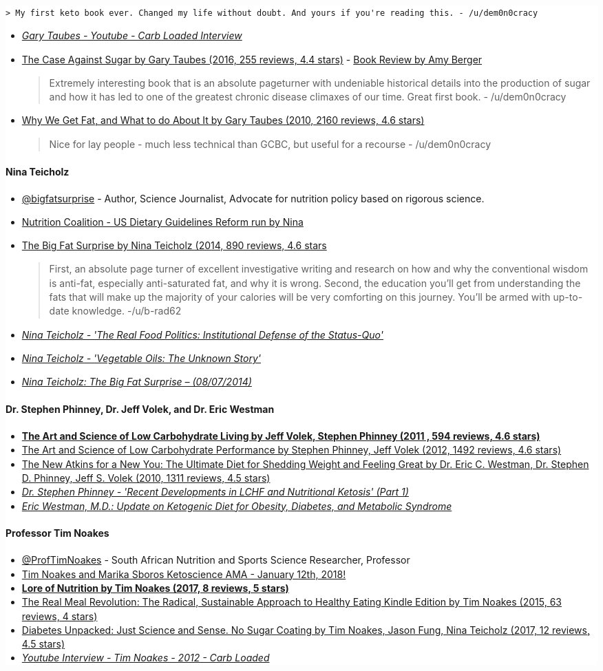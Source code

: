     > My first keto book ever. Changed my life without doubt. And yours if you're reading this. - /u/dem0n0cracy

* *[Gary Taubes - Youtube - Carb Loaded Interview](https://www.youtube.com/watch?v=S-vkEDgMzU0)*
* [The Case Against Sugar by Gary Taubes (2016, 255 reviews, 4.4 stars)](https://www.amazon.com/Case-Against-Sugar-Gary-Taubes/dp/0307946649/) - [Book Review by Amy Berger](http://www.tuitnutrition.com/2018/01/book-review-case-against-sugar.html)
    > Extremely interesting book that is an absolute pageturner with undeniable historical details into the production of sugar and how it has led to one of the greatest chronic disease climaxes of our time. Great first book. - /u/dem0n0cracy

* [Why We Get Fat, and What to do About It by Gary Taubes (2010, 2160 reviews, 4.6 stars)](https://www.amazon.com/Why-We-Get-Fat-About/dp/0307474259/)
    > Nice for lay people - much less technical than GCBC, but useful for a recourse - /u/dem0n0cracy

#### Nina Teicholz

* [@bigfatsurprise](https://twitter.com/bigfatsurprise) - Author, Science Journalist, Advocate for nutrition policy based on rigorous science.
* [Nutrition Coalition - US Dietary Guidelines Reform run by Nina](https://twitter.com/4dietaryreform)
* [The Big Fat Surprise by Nina Teicholz (2014, 890 reviews, 4.6 stars](https://www.amazon.com/Big-Fat-Surprise-Butter-Healthy/dp/1451624433/)
    > First, an absolute page turner of excellent investigative writing and research on how and why the conventional wisdom is anti-fat, especially anti-saturated fat, and why it is wrong. Second, the education you’ll get from understanding the fats that will make up the majority of your calories will be very comforting on this journey. You’ll be armed with up-to-date knowledge. -/u/b-rad62

* *[Nina Teicholz - 'The Real Food Politics: Institutional Defense of the Status-Quo'](https://www.youtube.com/watch?v=FXjB-5-uzuw)*
* *[Nina Teicholz - 'Vegetable Oils: The Unknown Story'](https://www.youtube.com/watch?v=Q2UnOryQiIY)*
* *[Nina Teicholz: The Big Fat Surprise – (08/07/2014)](https://www.youtube.com/watch?v=XQUnedwWHqk)*

#### Dr. Stephen Phinney, Dr. Jeff Volek, and Dr. Eric Westman

* **[The Art and Science of Low Carbohydrate Living by Jeff Volek,‎ Stephen Phinney (2011 , 594 reviews, 4.6 stars)](https://www.amazon.com/Art-Science-Low-Carbohydrate-Living/dp/B006YB631O/)**
* [The Art and Science of Low Carbohydrate Performance by Stephen Phinney,‎ Jeff Volek (2012, 1492 reviews, 4.6 stars)](https://www.amazon.com/Art-Science-Low-Carbohydrate-Performance/dp/0983490716/)
* [The New Atkins for a New You: The Ultimate Diet for Shedding Weight and Feeling Great by Dr. Eric C. Westman,‎ Dr. Stephen D. Phinney,‎ Jeff S. Volek (2010, 1311 reviews, 4.5 stars)](https://www.amazon.com/New-Atkins-You-Ultimate-Shedding/dp/1439190275/)
* *[Dr. Stephen Phinney - 'Recent Developments in LCHF and Nutritional Ketosis' (Part 1)](https://www.youtube.com/watch?v=r8uSv6OgHJE)*
* *[Eric Westman, M.D.: Update on Ketogenic Diet for Obesity, Diabetes, and Metabolic Syndrome](https://www.youtube.com/watch?v=WendvONj5O0)*

#### Professor Tim Noakes

* [@ProfTimNoakes](https://twitter.com/ProfTimNoakes) - South African Nutrition and Sports Science Researcher, Professor
* [Tim Noakes and Marika Sboros Ketoscience AMA - January 12th, 2018!](https://www.reddit.com/r/ketoscience/comments/7pa0e7/introducing_rketoscience_amas_done_by_leaders_in/)
* **[Lore of Nutrition by Tim Noakes (2017, 8 reviews, 5 stars)](https://www.amazon.com/Lore-Nutrition-Challenging-conventional-dietary/dp/1776092619/)**
* [The Real Meal Revolution: The Radical, Sustainable Approach to Healthy Eating Kindle Edition by Tim Noakes (2015, 63 reviews, 4 stars)](https://www.amazon.com/Real-Meal-Revolution-Sustainable-Approach/dp/1472135695/)
* [Diabetes Unpacked: Just Science and Sense. No Sugar Coating by Tim Noakes,‎ Jason Fung,‎ Nina Teicholz (2017, 12 reviews, 4.5 stars)](https://www.amazon.com/Diabetes-Unpacked-Science-Sense-Coating/dp/1907797580/)
* *[Youtube Interview - Tim Noakes - 2012 - Carb Loaded](https://www.youtube.com/watch?v=_FZLKxpH338)*